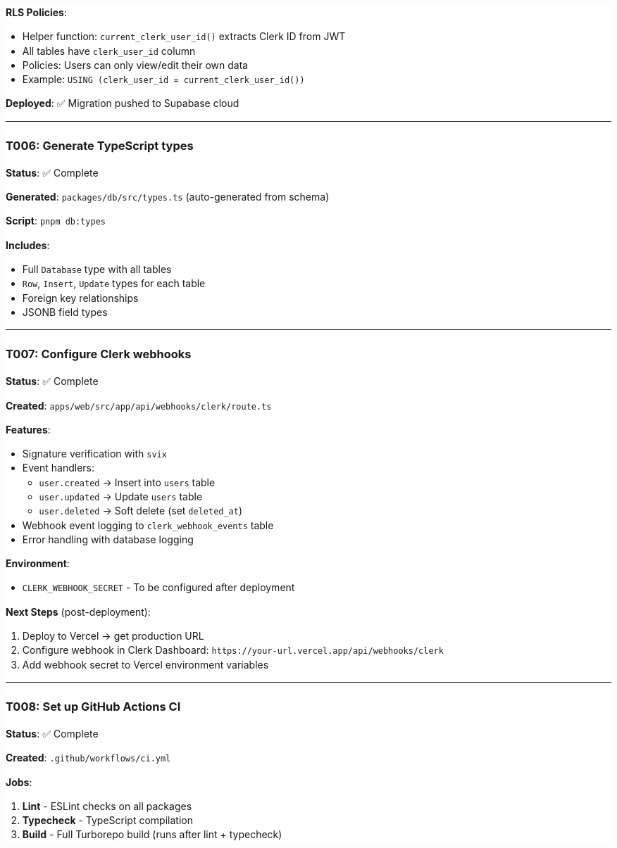 **RLS Policies**:
- Helper function: `current_clerk_user_id()` extracts Clerk ID from JWT
- All tables have `clerk_user_id` column
- Policies: Users can only view/edit their own data
- Example: `USING (clerk_user_id = current_clerk_user_id())`

**Deployed**: ✅ Migration pushed to Supabase cloud

---

### T006: Generate TypeScript types
**Status**: ✅ Complete

**Generated**: `packages/db/src/types.ts` (auto-generated from schema)

**Script**: `pnpm db:types`

**Includes**:
- Full `Database` type with all tables
- `Row`, `Insert`, `Update` types for each table
- Foreign key relationships
- JSONB field types

---

### T007: Configure Clerk webhooks
**Status**: ✅ Complete

**Created**: `apps/web/src/app/api/webhooks/clerk/route.ts`

**Features**:
- Signature verification with `svix`
- Event handlers:
  - `user.created` → Insert into `users` table
  - `user.updated` → Update `users` table
  - `user.deleted` → Soft delete (set `deleted_at`)
- Webhook event logging to `clerk_webhook_events` table
- Error handling with database logging

**Environment**:
- `CLERK_WEBHOOK_SECRET` - To be configured after deployment

**Next Steps** (post-deployment):
1. Deploy to Vercel → get production URL
2. Configure webhook in Clerk Dashboard: `https://your-url.vercel.app/api/webhooks/clerk`
3. Add webhook secret to Vercel environment variables

---

### T008: Set up GitHub Actions CI
**Status**: ✅ Complete

**Created**: `.github/workflows/ci.yml`

**Jobs**:
1. **Lint** - ESLint checks on all packages
2. **Typecheck** - TypeScript compilation
3. **Build** - Full Turborepo build (runs after lint + typecheck)
